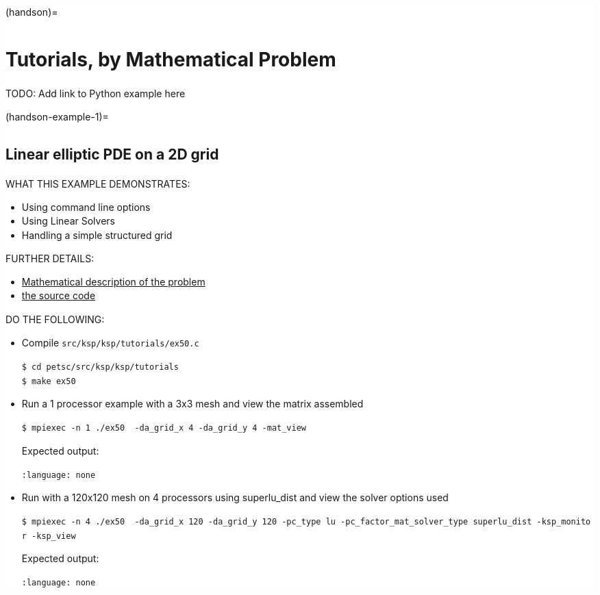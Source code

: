 (handson)=

# Tutorials, by Mathematical Problem

TODO: Add link to Python example here

(handson-example-1)=

## Linear elliptic PDE on a 2D grid

WHAT THIS EXAMPLE DEMONSTRATES:

- Using command line options
- Using Linear Solvers
- Handling a simple structured grid

FURTHER DETAILS:

- <a href="PETSC_DOC_OUT_ROOT_PLACEHOLDER/src/ksp/ksp/tutorials/ex50.c.html#line1">Mathematical description of the problem</a>
- <a href="PETSC_DOC_OUT_ROOT_PLACEHOLDER/src/ksp/ksp/tutorials/ex50.c.html#line21">the source code</a>

DO THE FOLLOWING:

- Compile `src/ksp/ksp/tutorials/ex50.c`

  ```console
  $ cd petsc/src/ksp/ksp/tutorials
  $ make ex50
  ```

- Run a 1 processor example with a 3x3 mesh and view the matrix
  assembled

  ```console
  $ mpiexec -n 1 ./ex50  -da_grid_x 4 -da_grid_y 4 -mat_view
  ```

  Expected output:

  ```{literalinclude} /../src/ksp/ksp/tutorials/output/ex50_tut_1.out
  :language: none
  ```

- Run with a 120x120 mesh on 4 processors using superlu_dist and
  view the solver options used

  ```console
  $ mpiexec -n 4 ./ex50  -da_grid_x 120 -da_grid_y 120 -pc_type lu -pc_factor_mat_solver_type superlu_dist -ksp_monitor -ksp_view
  ```

  Expected output:

  ```{literalinclude} /../src/ksp/ksp/tutorials/output/ex50_tut_2.out
  :language: none
  ```
